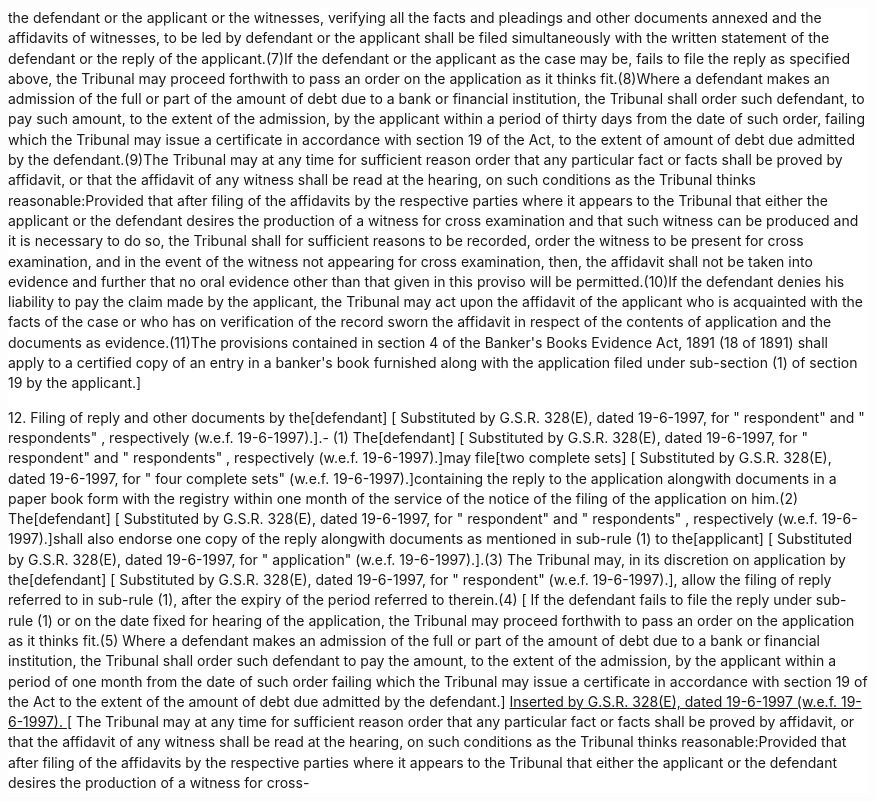 the defendant or the applicant or the witnesses, verifying all the facts and
pleadings and other documents annexed and the affidavits of witnesses, to be
led by defendant or the applicant shall be filed simultaneously with the
written statement of the defendant or the reply of the applicant.(7)If the
defendant or the applicant as the case may be, fails to file the reply as
specified above, the Tribunal may proceed forthwith to pass an order on the
application as it thinks fit.(8)Where a defendant makes an admission of the
full or part of the amount of debt due to a bank or financial institution, the
Tribunal shall order such defendant, to pay such amount, to the extent of the
admission, by the applicant within a period of thirty days from the date of
such order, failing which the Tribunal may issue a certificate in accordance
with section 19 of the Act, to the extent of amount of debt due admitted by
the defendant.(9)The Tribunal may at any time for sufficient reason order that
any particular fact or facts shall be proved by affidavit, or that the
affidavit of any witness shall be read at the hearing, on such conditions as
the Tribunal thinks reasonable:Provided that after filing of the affidavits by
the respective parties where it appears to the Tribunal that either the
applicant or the defendant desires the production of a witness for cross
examination and that such witness can be produced and it is necessary to do
so, the Tribunal shall for sufficient reasons to be recorded, order the
witness to be present for cross examination, and in the event of the witness
not appearing for cross examination, then, the affidavit shall not be taken
into evidence and further that no oral evidence other than that given in this
proviso will be permitted.(10)If the defendant denies his liability to pay the
claim made by the applicant, the Tribunal may act upon the affidavit of the
applicant who is acquainted with the facts of the case or who has on
verification of the record sworn the affidavit in respect of the contents of
application and the documents as evidence.(11)The provisions contained in
section 4 of the Banker's Books Evidence Act, 1891 (18 of 1891) shall apply to
a certified copy of an entry in a banker's book furnished along with the
application filed under sub-section (1) of section 19 by the applicant.]

12\. Filing of reply and other documents by the[defendant] [ Substituted by
G.S.R. 328(E), dated 19-6-1997, for " respondent" and " respondents" ,
respectively (w.e.f. 19-6-1997).].- (1) The[defendant] [ Substituted by G.S.R.
328(E), dated 19-6-1997, for " respondent" and " respondents" , respectively
(w.e.f. 19-6-1997).]may file[two complete sets] [ Substituted by G.S.R.
328(E), dated 19-6-1997, for " four complete sets" (w.e.f.
19-6-1997).]containing the reply to the application alongwith documents in a
paper book form with the registry within one month of the service of the
notice of the filing of the application on him.(2) The[defendant] [
Substituted by G.S.R. 328(E), dated 19-6-1997, for " respondent" and "
respondents" , respectively (w.e.f. 19-6-1997).]shall also endorse one copy of
the reply alongwith documents as mentioned in sub-rule (1) to the[applicant] [
Substituted by G.S.R. 328(E), dated 19-6-1997, for " application" (w.e.f.
19-6-1997).].(3) The Tribunal may, in its discretion on application by
the[defendant] [ Substituted by G.S.R. 328(E), dated 19-6-1997, for "
respondent" (w.e.f. 19-6-1997).], allow the filing of reply referred to in
sub-rule (1), after the expiry of the period referred to therein.(4) [ If the
defendant fails to file the reply under sub-rule (1) or on the date fixed for
hearing of the application, the Tribunal may proceed forthwith to pass an
order on the application as it thinks fit.(5) Where a defendant makes an
admission of the full or part of the amount of debt due to a bank or financial
institution, the Tribunal shall order such defendant to pay the amount, to the
extent of the admission, by the applicant within a period of one month from
the date of such order failing which the Tribunal may issue a certificate in
accordance with section 19 of the Act to the extent of the amount of debt due
admitted by the defendant.] [Inserted by G.S.R. 328(E), dated 19-6-1997
(w.e.f. 19-6-1997). ](6) [ The Tribunal may at any time for sufficient reason
order that any particular fact or facts shall be proved by affidavit, or that
the affidavit of any witness shall be read at the hearing, on such conditions
as the Tribunal thinks reasonable:Provided that after filing of the affidavits
by the respective parties where it appears to the Tribunal that either the
applicant or the defendant desires the production of a witness for cross-